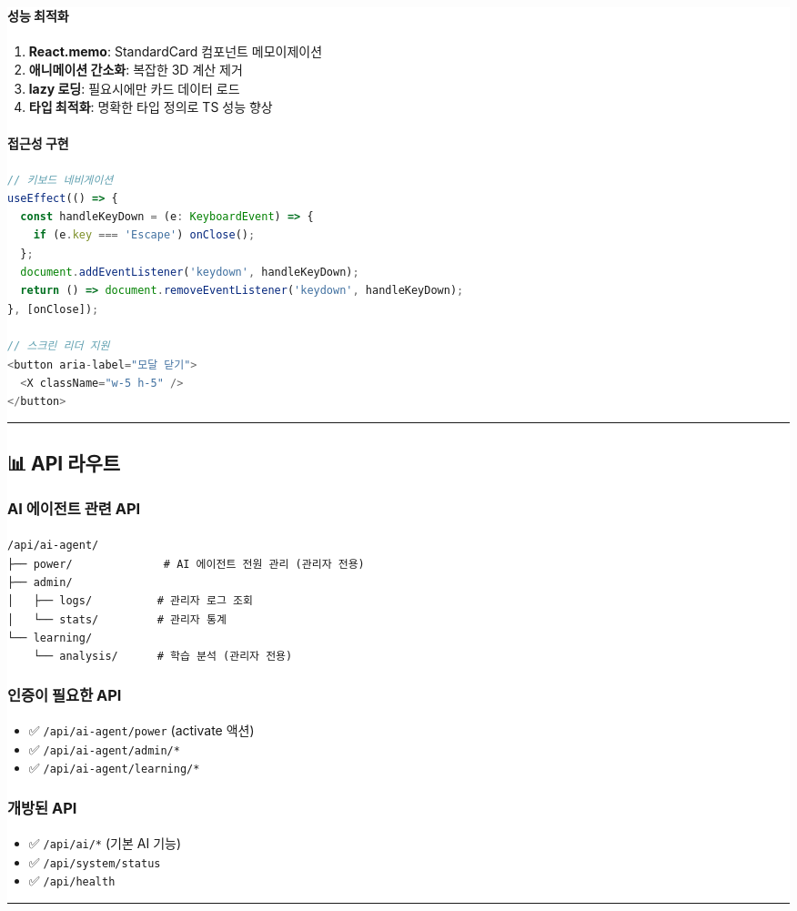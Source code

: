 #### 성능 최적화

1. **React.memo**: StandardCard 컴포넌트 메모이제이션
2. **애니메이션 간소화**: 복잡한 3D 계산 제거
3. **lazy 로딩**: 필요시에만 카드 데이터 로드
4. **타입 최적화**: 명확한 타입 정의로 TS 성능 향상

#### 접근성 구현

```typescript
// 키보드 네비게이션
useEffect(() => {
  const handleKeyDown = (e: KeyboardEvent) => {
    if (e.key === 'Escape') onClose();
  };
  document.addEventListener('keydown', handleKeyDown);
  return () => document.removeEventListener('keydown', handleKeyDown);
}, [onClose]);

// 스크린 리더 지원
<button aria-label="모달 닫기">
  <X className="w-5 h-5" />
</button>
```

---

## 📊 API 라우트

### AI 에이전트 관련 API

```
/api/ai-agent/
├── power/              # AI 에이전트 전원 관리 (관리자 전용)
├── admin/
│   ├── logs/          # 관리자 로그 조회
│   └── stats/         # 관리자 통계
└── learning/
    └── analysis/      # 학습 분석 (관리자 전용)
```

### 인증이 필요한 API

- ✅ `/api/ai-agent/power` (activate 액션)
- ✅ `/api/ai-agent/admin/*`
- ✅ `/api/ai-agent/learning/*`

### 개방된 API

- ✅ `/api/ai/*` (기본 AI 기능)
- ✅ `/api/system/status`
- ✅ `/api/health`

---